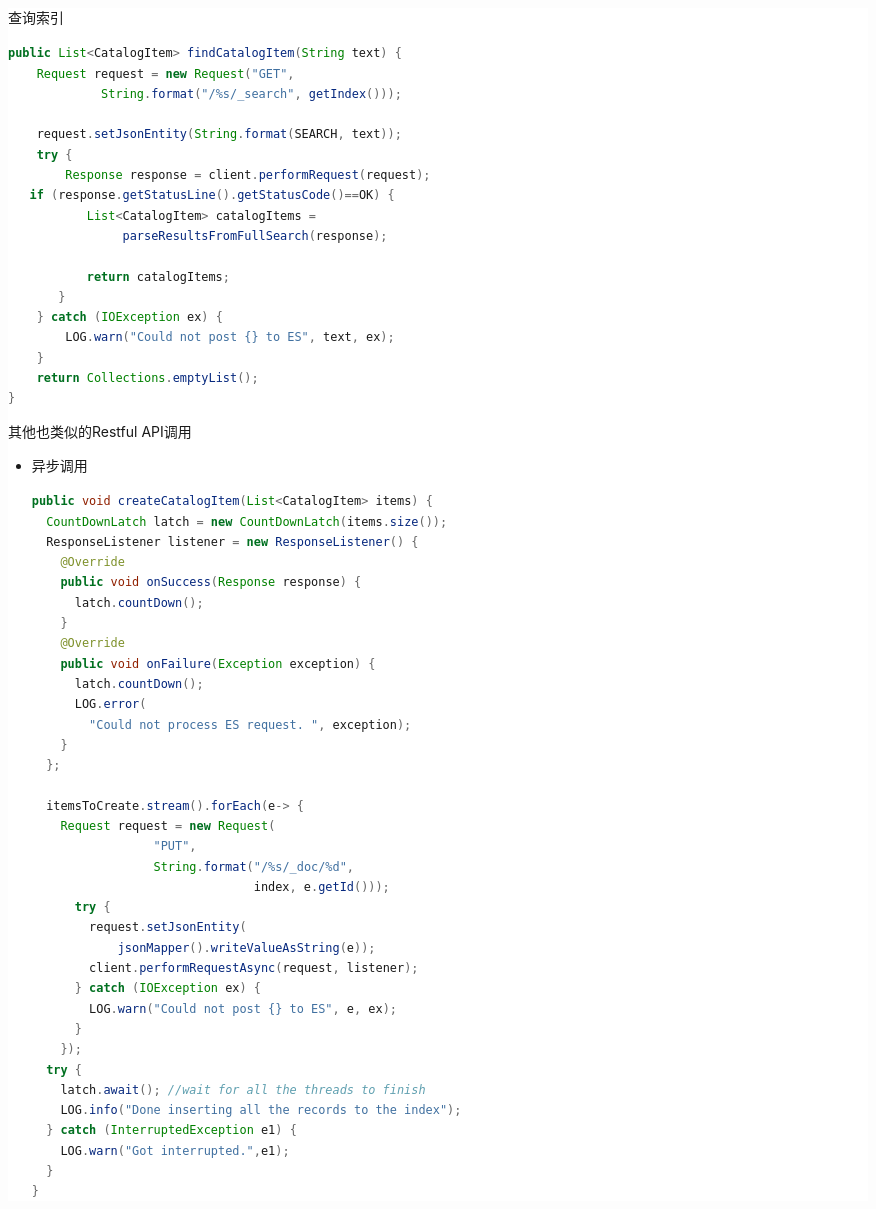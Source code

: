   查询索引

  ```java
  public List<CatalogItem> findCatalogItem(String text) {
      Request request = new Request("GET", 
               String.format("/%s/_search", getIndex()));
         
      request.setJsonEntity(String.format(SEARCH, text));
      try {
          Response response = client.performRequest(request);
     if (response.getStatusLine().getStatusCode()==OK) {
             List<CatalogItem> catalogItems = 
                  parseResultsFromFullSearch(response);
            
             return catalogItems;
         } 
      } catch (IOException ex) {
          LOG.warn("Could not post {} to ES", text, ex);
      }
      return Collections.emptyList();
  }
  ```

  其他也类似的Restful API调用

- 异步调用

  ```java
  public void createCatalogItem(List<CatalogItem> items) {
    CountDownLatch latch = new CountDownLatch(items.size());
    ResponseListener listener = new ResponseListener() {
      @Override
      public void onSuccess(Response response) {
        latch.countDown();
      }
      @Override
      public void onFailure(Exception exception) {
        latch.countDown();
        LOG.error(
          "Could not process ES request. ", exception);
      }
    };
        
    itemsToCreate.stream().forEach(e-> {
      Request request = new Request(
                   "PUT", 
                   String.format("/%s/_doc/%d", 
                                 index, e.getId()));
        try {
          request.setJsonEntity(
              jsonMapper().writeValueAsString(e));
          client.performRequestAsync(request, listener);
        } catch (IOException ex) {
          LOG.warn("Could not post {} to ES", e, ex);
        }
      });
    try {
      latch.await(); //wait for all the threads to finish
      LOG.info("Done inserting all the records to the index");
    } catch (InterruptedException e1) {
      LOG.warn("Got interrupted.",e1);
    }
  }
  ```
